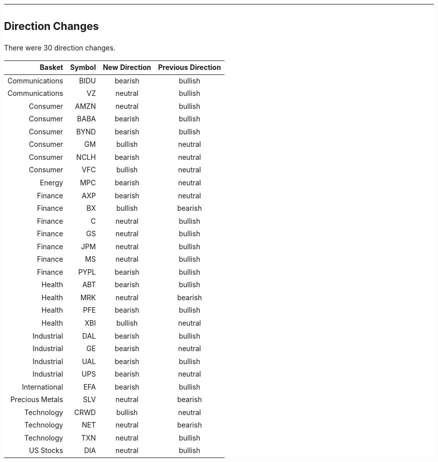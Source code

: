 

---

## Direction Changes

There were 30 direction changes.

| Basket | Symbol | New Direction | Previous Direction |
|-------:|-------:|:-------------:|:------------------:|
| Communications | BIDU | bearish | bullish |
| Communications | VZ | neutral | bullish |
| Consumer | AMZN | neutral | bullish |
| Consumer | BABA | bearish | bullish |
| Consumer | BYND | bearish | bullish |
| Consumer | GM | bullish | neutral |
| Consumer | NCLH | bearish | neutral |
| Consumer | VFC | bullish | neutral |
| Energy | MPC | bearish | neutral |
| Finance | AXP | bearish | neutral |
| Finance | BX | bullish | bearish |
| Finance | C | neutral | bullish |
| Finance | GS | neutral | bullish |
| Finance | JPM | neutral | bullish |
| Finance | MS | neutral | bullish |
| Finance | PYPL | bearish | bullish |
| Health | ABT | bearish | bullish |
| Health | MRK | neutral | bearish |
| Health | PFE | bearish | bullish |
| Health | XBI | bullish | neutral |
| Industrial | DAL | bearish | bullish |
| Industrial | GE | bearish | neutral |
| Industrial | UAL | bearish | bullish |
| Industrial | UPS | bearish | neutral |
| International | EFA | bearish | bullish |
| Precious Metals | SLV | neutral | bearish |
| Technology | CRWD | bullish | neutral |
| Technology | NET | neutral | bearish |
| Technology | TXN | neutral | bullish |
| US Stocks | DIA | neutral | bullish |

